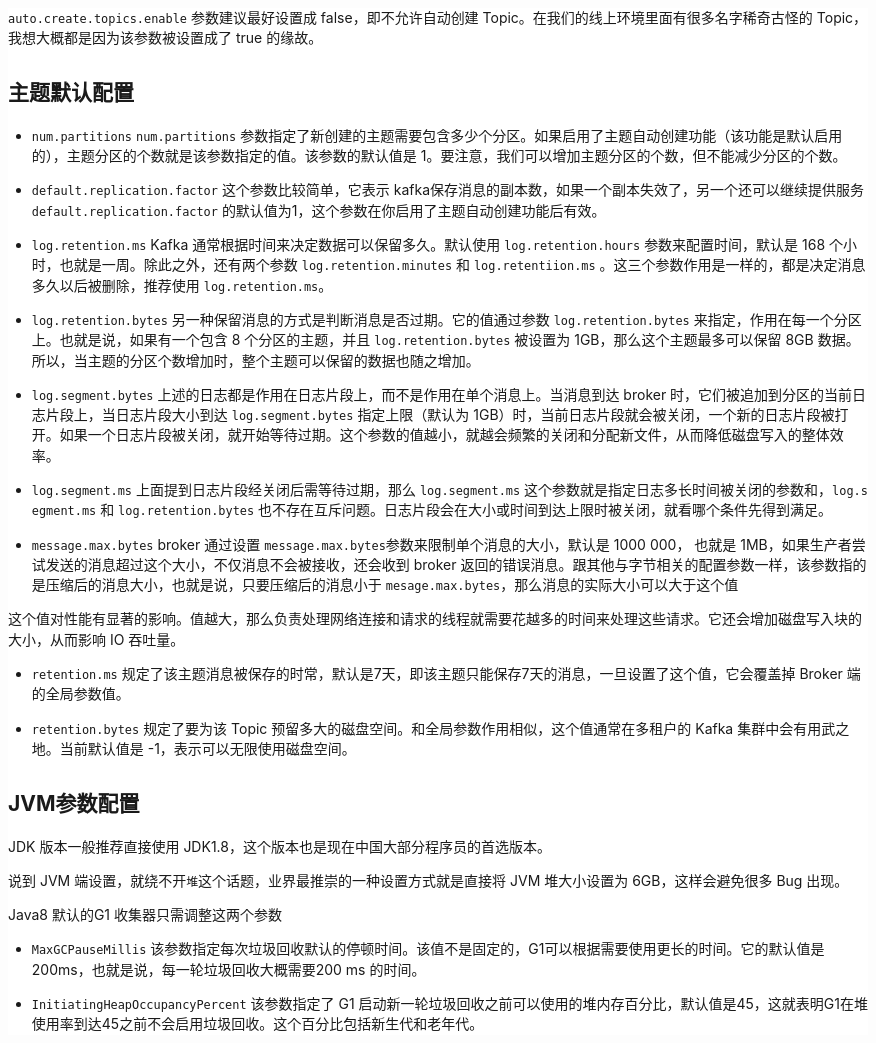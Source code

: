 `auto.create.topics.enable` 参数建议最好设置成 false，即不允许自动创建 Topic。在我们的线上环境里面有很多名字稀奇古怪的 Topic，我想大概都是因为该参数被设置成了 true 的缘故。

## 主题默认配置

- `num.partitions`
`num.partitions` 参数指定了新创建的主题需要包含多少个分区。如果启用了主题自动创建功能（该功能是默认启用的），主题分区的个数就是该参数指定的值。该参数的默认值是 1。要注意，我们可以增加主题分区的个数，但不能减少分区的个数。

+ `default.replication.factor`
这个参数比较简单，它表示 kafka保存消息的副本数，如果一个副本失效了，另一个还可以继续提供服务`default.replication.factor` 的默认值为1，这个参数在你启用了主题自动创建功能后有效。

- `log.retention.ms`
Kafka 通常根据时间来决定数据可以保留多久。默认使用 `log.retention.hours` 参数来配置时间，默认是 168 个小时，也就是一周。除此之外，还有两个参数 `log.retention.minutes` 和 `log.retentiion.ms` 。这三个参数作用是一样的，都是决定消息多久以后被删除，推荐使用 `log.retention.ms`。

+ `log.retention.bytes`
另一种保留消息的方式是判断消息是否过期。它的值通过参数 `log.retention.bytes` 来指定，作用在每一个分区上。也就是说，如果有一个包含 8 个分区的主题，并且 `log.retention.bytes` 被设置为 1GB，那么这个主题最多可以保留 8GB 数据。所以，当主题的分区个数增加时，整个主题可以保留的数据也随之增加。

- `log.segment.bytes`
上述的日志都是作用在日志片段上，而不是作用在单个消息上。当消息到达 broker 时，它们被追加到分区的当前日志片段上，当日志片段大小到达 `log.segment.bytes` 指定上限（默认为 1GB）时，当前日志片段就会被关闭，一个新的日志片段被打开。如果一个日志片段被关闭，就开始等待过期。这个参数的值越小，就越会频繁的关闭和分配新文件，从而降低磁盘写入的整体效率。

+ `log.segment.ms`
上面提到日志片段经关闭后需等待过期，那么 `log.segment.ms` 这个参数就是指定日志多长时间被关闭的参数和，`log.segment.ms` 和 `log.retention.bytes` 也不存在互斥问题。日志片段会在大小或时间到达上限时被关闭，就看哪个条件先得到满足。

- `message.max.bytes`
broker 通过设置 `message.max.bytes`参数来限制单个消息的大小，默认是 1000 000， 也就是 1MB，如果生产者尝试发送的消息超过这个大小，不仅消息不会被接收，还会收到 broker 返回的错误消息。跟其他与字节相关的配置参数一样，该参数指的是压缩后的消息大小，也就是说，只要压缩后的消息小于 `mesage.max.bytes`，那么消息的实际大小可以大于这个值

这个值对性能有显著的影响。值越大，那么负责处理网络连接和请求的线程就需要花越多的时间来处理这些请求。它还会增加磁盘写入块的大小，从而影响 IO 吞吐量。

+ `retention.ms`
规定了该主题消息被保存的时常，默认是7天，即该主题只能保存7天的消息，一旦设置了这个值，它会覆盖掉 Broker 端的全局参数值。

- `retention.bytes`
规定了要为该 Topic 预留多大的磁盘空间。和全局参数作用相似，这个值通常在多租户的 Kafka 集群中会有用武之地。当前默认值是 -1，表示可以无限使用磁盘空间。

## JVM参数配置
JDK 版本一般推荐直接使用 JDK1.8，这个版本也是现在中国大部分程序员的首选版本。

说到 JVM 端设置，就绕不开`堆`这个话题，业界最推崇的一种设置方式就是直接将 JVM 堆大小设置为 6GB，这样会避免很多 Bug 出现。

Java8 默认的G1 收集器只需调整这两个参数

- `MaxGCPauseMillis`
该参数指定每次垃圾回收默认的停顿时间。该值不是固定的，G1可以根据需要使用更长的时间。它的默认值是 200ms，也就是说，每一轮垃圾回收大概需要200 ms 的时间。

+ `InitiatingHeapOccupancyPercent`
该参数指定了 G1 启动新一轮垃圾回收之前可以使用的堆内存百分比，默认值是45，这就表明G1在堆使用率到达45之前不会启用垃圾回收。这个百分比包括新生代和老年代。

